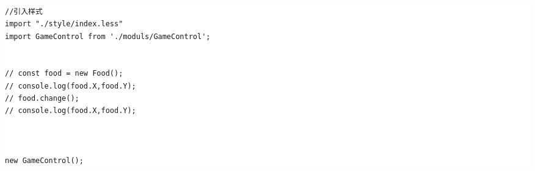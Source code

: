 ```
//引入样式
import "./style/index.less"
import GameControl from './moduls/GameControl';
 
 
// const food = new Food();
// console.log(food.X,food.Y);
// food.change();
// console.log(food.X,food.Y);
 
 
 
new GameControl();
```